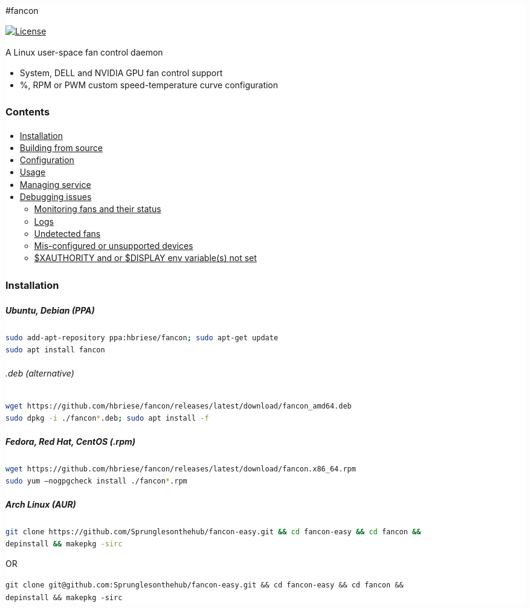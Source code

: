 #fancon

[![License](https://img.shields.io/github/license/hbriese/fancon)]()

A Linux user-space fan control daemon
  - System, DELL and NVIDIA GPU fan control support
  - %, RPM or PWM custom speed-temperature curve configuration


### Contents
- [Installation](#installation)     
- [Building from source](#building-from-source)
- [Configuration](#configuration)
- [Usage](#usage)
- [Managing service](#managing-service)
- [Debugging issues](#debugging-issues)
    - [Monitoring fans and their status](#monitoring-fans-and-their-status)
    - [Logs](#logs)
    - [Undetected fans](#undetected-fans)
    - [Mis-configured or unsupported devices](#mis-configured-or-unsupported-devices)
    - [$XAUTHORITY and or $DISPLAY env variable(s) not set](#xauthority-and-or-display-env-variables-not-set)


### Installation
##### Ubuntu, Debian (PPA)
```bash
sudo add-apt-repository ppa:hbriese/fancon; sudo apt-get update
sudo apt install fancon
```

###### .deb (alternative)
```bash
wget https://github.com/hbriese/fancon/releases/latest/download/fancon_amd64.deb
sudo dpkg -i ./fancon*.deb; sudo apt install -f
```

##### Fedora, Red Hat, CentOS (.rpm)
```bash
wget https://github.com/hbriese/fancon/releases/latest/download/fancon.x86_64.rpm
sudo yum –nogpgcheck install ./fancon*.rpm
```

##### Arch Linux (AUR)
```bash
git clone https://github.com/Sprunglesonthehub/fancon-easy.git && cd fancon-easy && cd fancon &&
depinstall && makepkg -sirc 
```
OR
```
git clone git@github.com:Sprunglesonthehub/fancon-easy.git && cd fancon-easy && cd fancon &&
depinstall && makepkg -sirc

```
